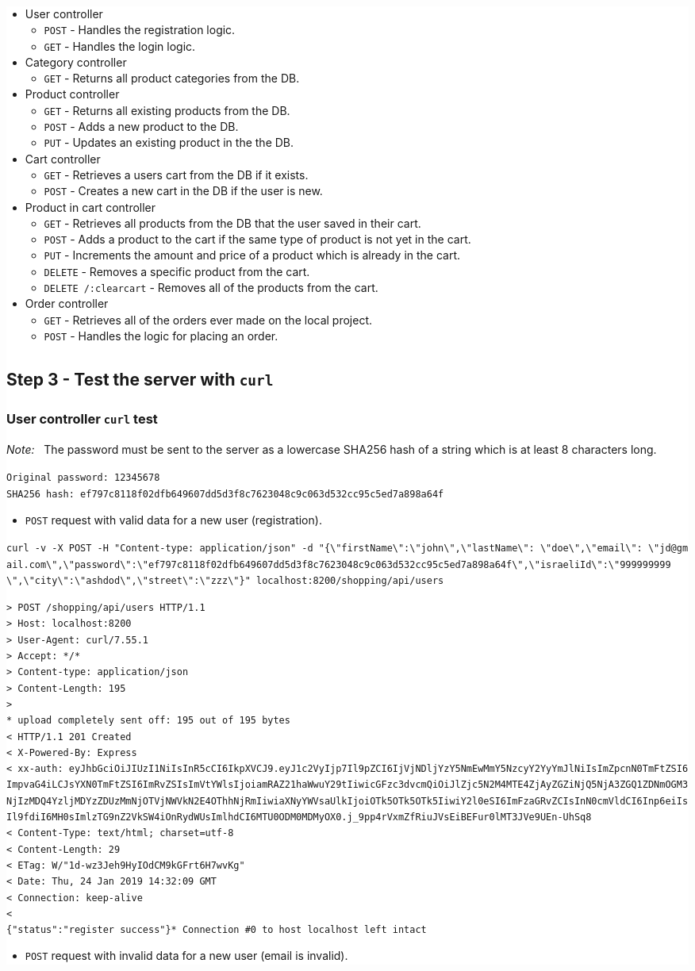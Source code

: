 * User controller
  * `POST` - Handles the registration logic.
  * `GET` - Handles the login logic.
* Category controller
  * `GET` - Returns all product categories from the DB.
* Product controller
  * `GET` - Returns all existing products from the DB.
  * `POST` - Adds a new product to the DB.
  * `PUT` - Updates an existing product in the the DB.
* Cart controller
  * `GET` - Retrieves a users cart from the DB if it exists.
  * `POST` - Creates a new cart in the DB if the user is new.
* Product in cart controller
  * `GET` - Retrieves all products from the DB that the user saved in their cart.
  * `POST` - Adds a product to the cart if the same type of product is not yet in the cart.
  * `PUT` - Increments the amount and price of a product which is already in the cart.
  * `DELETE` - Removes a specific product from the cart.
  * `DELETE /:clearcart` - Removes all of the products from the cart.
* Order controller
  * `GET` - Retrieves all of the orders ever made on the local project.
  * `POST` - Handles the logic for placing an order.
## Step 3 - Test the server with `curl`
### User controller `curl` test
*Note:* &nbsp; The password must be sent to the server as a lowercase SHA256 hash of a string which is at least 8 characters long.
```
Original password: 12345678
SHA256 hash: ef797c8118f02dfb649607dd5d3f8c7623048c9c063d532cc95c5ed7a898a64f
```
* `POST` request with valid data for a new user (registration).
```
curl -v -X POST -H "Content-type: application/json" -d "{\"firstName\":\"john\",\"lastName\": \"doe\",\"email\": \"jd@gmail.com\",\"password\":\"ef797c8118f02dfb649607dd5d3f8c7623048c9c063d532cc95c5ed7a898a64f\",\"israeliId\":\"999999999\",\"city\":\"ashdod\",\"street\":\"zzz\"}" localhost:8200/shopping/api/users
```
```
> POST /shopping/api/users HTTP/1.1
> Host: localhost:8200
> User-Agent: curl/7.55.1
> Accept: */*
> Content-type: application/json
> Content-Length: 195
>
* upload completely sent off: 195 out of 195 bytes
< HTTP/1.1 201 Created
< X-Powered-By: Express
< xx-auth: eyJhbGciOiJIUzI1NiIsInR5cCI6IkpXVCJ9.eyJ1c2VyIjp7Il9pZCI6IjVjNDljYzY5NmEwMmY5NzcyY2YyYmJlNiIsImZpcnN0TmFtZSI6ImpvaG4iLCJsYXN0TmFtZSI6ImRvZSIsImVtYWlsIjoiamRAZ21haWwuY29tIiwicGFzc3dvcmQiOiJlZjc5N2M4MTE4ZjAyZGZiNjQ5NjA3ZGQ1ZDNmOGM3NjIzMDQ4YzljMDYzZDUzMmNjOTVjNWVkN2E4OThhNjRmIiwiaXNyYWVsaUlkIjoiOTk5OTk5OTk5IiwiY2l0eSI6ImFzaGRvZCIsInN0cmVldCI6Inp6eiIsIl9fdiI6MH0sImlzTG9nZ2VkSW4iOnRydWUsImlhdCI6MTU0ODM0MDMyOX0.j_9pp4rVxmZfRiuJVsEiBEFur0lMT3JVe9UEn-UhSq8
< Content-Type: text/html; charset=utf-8
< Content-Length: 29
< ETag: W/"1d-wz3Jeh9HyIOdCM9kGFrt6H7wvKg"
< Date: Thu, 24 Jan 2019 14:32:09 GMT
< Connection: keep-alive
<
{"status":"register success"}* Connection #0 to host localhost left intact
```
* `POST` request with invalid data for a new user (email is invalid).
```
```